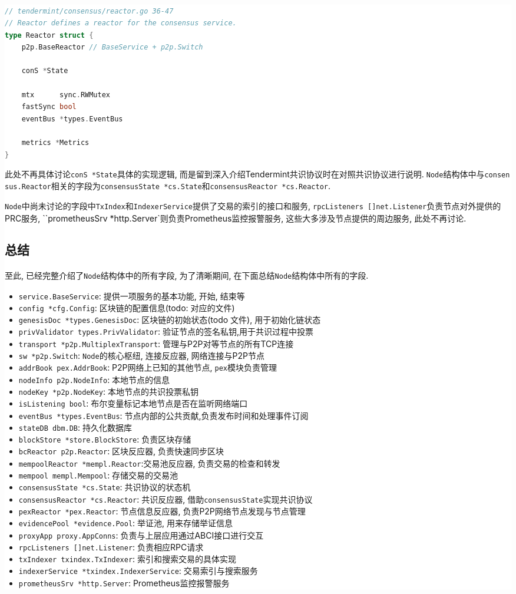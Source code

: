 ```go
// tendermint/consensus/reactor.go 36-47
// Reactor defines a reactor for the consensus service.
type Reactor struct {
	p2p.BaseReactor // BaseService + p2p.Switch

	conS *State

	mtx      sync.RWMutex
	fastSync bool
	eventBus *types.EventBus

	metrics *Metrics
}
```

此处不再具体讨论`conS *State`具体的实现逻辑, 而是留到深入介绍Tendermint共识协议时在对照共识协议进行说明. `Node`结构体中与`consensus.Reactor`相关的字段为`consensusState *cs.State`和``consensusReactor *cs.Reactor``.



`Node`中尚未讨论的字段中`TxIndex`和`IndexerService`提供了交易的索引的接口和服务, `rpcListeners []net.Listener`负责节点对外提供的PRC服务, ``prometheusSrv *http.Server`则负责Prometheus监控报警服务, 这些大多涉及节点提供的周边服务, 此处不再讨论. 

## 总结

至此, 已经完整介绍了`Node`结构体中的所有字段, 为了清晰期间, 在下面总结`Node`结构体中所有的字段. 

- `service.BaseService`: 提供一项服务的基本功能, 开始, 结束等
- `config *cfg.Config`: 区块链的配置信息(todo: 对应的文件)
- `genesisDoc *types.GenesisDoc`: 区块链的初始状态(todo 文件), 用于初始化链状态
- `privValidator types.PrivValidator`: 验证节点的签名私钥,用于共识过程中投票
- `transport *p2p.MultiplexTransport`:  管理与P2P对等节点的所有TCP连接
- `sw *p2p.Switch`: `Node`的核心枢纽, 连接反应器, 网络连接与P2P节点
- `addrBook pex.AddrBook`: P2P网络上已知的其他节点, `pex`模块负责管理
- `nodeInfo p2p.NodeInfo`: 本地节点的信息
- `nodeKey *p2p.NodeKey`: 本地节点的共识投票私钥
- `isListening bool`: 布尔变量标记本地节点是否在监听网络端口
- `eventBus *types.EventBus`: 节点内部的公共贡献,负责发布时间和处理事件订阅
- `stateDB dbm.DB`: 持久化数据库
- `blockStore *store.BlockStore`: 负责区块存储
- `bcReactor p2p.Reactor`: 区块反应器, 负责快速同步区块
- `mempoolReactor *mempl.Reactor`:交易池反应器, 负责交易的检查和转发
- `mempool mempl.Mempool`: 存储交易的交易池
- `consensusState *cs.State`: 共识协议的状态机
- `consensusReactor *cs.Reactor`: 共识反应器, 借助`consensusState`实现共识协议
- `pexReactor *pex.Reactor`: 节点信息反应器, 负责P2P网络节点发现与节点管理
- `evidencePool *evidence.Pool`: 举证池, 用来存储举证信息
- `proxyApp proxy.AppConns`:  负责与上层应用通过ABCI接口进行交互
- `rpcListeners []net.Listener`: 负责相应RPC请求
- `txIndexer txindex.TxIndexer`: 索引和搜索交易的具体实现
- `indexerService *txindex.IndexerService`: 交易索引与搜索服务
- `prometheusSrv *http.Server`: Prometheus监控报警服务
